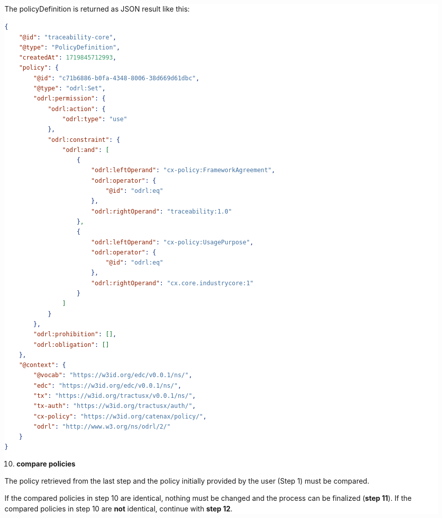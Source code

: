The policyDefinition is returned as JSON result like this:
```json
{
	"@id": "traceability-core",
	"@type": "PolicyDefinition",
	"createdAt": 1719845712993,
	"policy": {
		"@id": "c71b6886-b0fa-4348-8006-38d669d61dbc",
		"@type": "odrl:Set",
		"odrl:permission": {
			"odrl:action": {
				"odrl:type": "use"
			},
			"odrl:constraint": {
				"odrl:and": [
					{
						"odrl:leftOperand": "cx-policy:FrameworkAgreement",
						"odrl:operator": {
							"@id": "odrl:eq"
						},
						"odrl:rightOperand": "traceability:1.0"
					},
					{
						"odrl:leftOperand": "cx-policy:UsagePurpose",
						"odrl:operator": {
							"@id": "odrl:eq"
						},
						"odrl:rightOperand": "cx.core.industrycore:1"
					}
				]
			}
		},
		"odrl:prohibition": [],
		"odrl:obligation": []
	},
	"@context": {
		"@vocab": "https://w3id.org/edc/v0.0.1/ns/",
		"edc": "https://w3id.org/edc/v0.0.1/ns/",
		"tx": "https://w3id.org/tractusx/v0.0.1/ns/",
		"tx-auth": "https://w3id.org/tractusx/auth/",
		"cx-policy": "https://w3id.org/catenax/policy/",
		"odrl": "http://www.w3.org/ns/odrl/2/"
	}
}
```

10. **compare policies**

The policy retrieved from the last step and the policy initially provided by the user (Step 1) must be compared.

If the compared policies in step 10 are identical, nothing must be changed and the process can be finalized (**step 11**).
If the compared policies in step 10 are **not** identical, continue with **step 12**.
